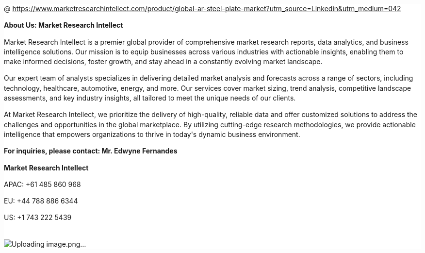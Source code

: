 @</strong>&nbsp;<a href="https://www.marketresearchintellect.com/product/global-ar-steel-plate-market?utm_source=Linkedin&utm_medium=042">https://www.marketresearchintellect.com/product/global-ar-steel-plate-market?utm_source=Linkedin&utm_medium=042</a></span></p><p><strong>About Us: Market Research Intellect</strong></p><p>Market Research Intellect is a premier global provider of comprehensive market research reports, data analytics, and business intelligence solutions. Our mission is to equip businesses across various industries with actionable insights, enabling them to make informed decisions, foster growth, and stay ahead in a constantly evolving market landscape.</p><p>Our expert team of analysts specializes in delivering detailed market analysis and forecasts across a range of sectors, including technology, healthcare, automotive, energy, and more. Our services cover market sizing, trend analysis, competitive landscape assessments, and key industry insights, all tailored to meet the unique needs of our clients.</p><p>At Market Research Intellect, we prioritize the delivery of high-quality, reliable data and offer customized solutions to address the challenges and opportunities in the global marketplace. By utilizing cutting-edge research methodologies, we provide actionable intelligence that empowers organizations to thrive in today's dynamic business environment.</p><p><strong>For inquiries, please contact: Mr. Edwyne Fernandes</strong></p><p><strong>Market Research Intellect</strong></p><p>APAC: +61 485 860 968</p><p>EU: +44 788 886 6344</p><p>US: +1 743 222 5439</p></div><div class="article-main__content" data-test-id="publishing-text-block">&nbsp;</div>
![Uploading image.png…]()
